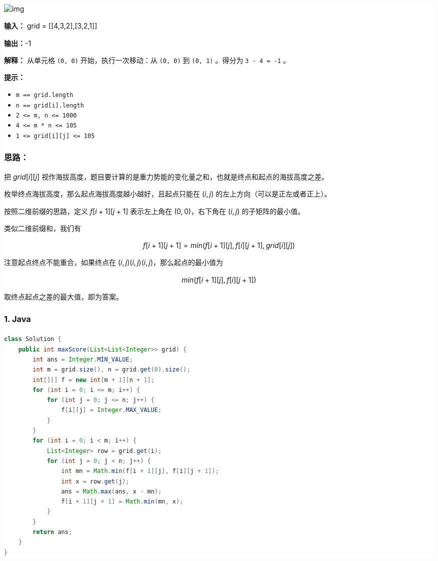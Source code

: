 ![img](https://assets.leetcode.com/uploads/2024/04/08/moregridsdrawio-1.png)

**输入：** grid = [[4,3,2],[3,2,1]]

**输出：**-1

**解释：** 从单元格 `(0, 0)` 开始，执行一次移动：从 `(0, 0)` 到 `(0, 1)` 。得分为 `3 - 4 = -1` 。

 

**提示：**

- `m == grid.length`
- `n == grid[i].length`
- `2 <= m, n <= 1000`
- `4 <= m * n <= 105`
- `1 <= grid[i][j] <= 105`

### 思路：
把 $grid[i][j]$ 视作海拔高度，题目要计算的是重力势能的变化量之和，也就是终点和起点的海拔高度之差。

枚举终点海拔高度，那么起点海拔高度越小越好，且起点只能在 $(i,j)$ 的左上方向（可以是正左或者正上）。

按照二维前缀的思路，定义 $f[i+1][j+1]$ 表示左上角在 $(0,0)$，右下角在 $(i,j)$ 的子矩阵的最小值。

类似二维前缀和，我们有

$$
f[i+1][j+1]=min(f[i+1][j],f[i][j+1],grid[i][j])
$$

注意起点终点不能重合，如果终点在 $(i,j)(i,j)(i,j)$，那么起点的最小值为

$$
min(f[i+1][j],f[i][j+1])
$$

取终点起点之差的最大值，即为答案。

### 1. Java

```java
class Solution {
    public int maxScore(List<List<Integer>> grid) {
        int ans = Integer.MIN_VALUE;
        int m = grid.size(), n = grid.get(0).size();
        int[][] f = new int[m + 1][n + 1];
        for (int i = 0; i <= m; i++) {
            for (int j = 0; j <= n; j++) {
                f[i][j] = Integer.MAX_VALUE;
            }
        }
        for (int i = 0; i < m; i++) {
            List<Integer> row = grid.get(i);
            for (int j = 0; j < n; j++) {
                int mn = Math.min(f[i + 1][j], f[i][j + 1]);
                int x = row.get(j);
                ans = Math.max(ans, x - mn);
                f[i + 1][j + 1] = Math.min(mn, x);
            }
        }
        return ans;
    }
}
```
